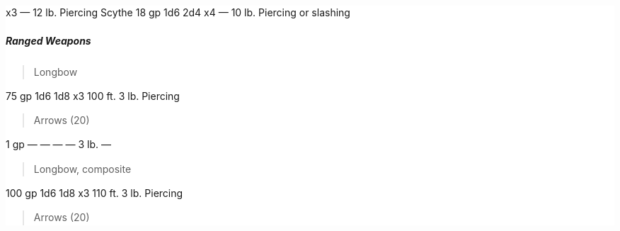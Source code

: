 <td>x3</td>
<td>—</td>
<td>12 lb.</td>
<td>Piercing</td>
</tr>
<tr class="even">
<td>Scythe</td>
<td>18 gp</td>
<td>1d6</td>
<td>2d4</td>
<td>x4</td>
<td>—</td>
<td>10 lb.</td>
<td>Piercing or slashing</td>
</tr>
<tr class="odd">
<td><h5 id="ranged-weapons-1">Ranged Weapons</h5></td>
<td></td>
<td></td>
<td></td>
<td></td>
<td></td>
<td></td>
<td></td>
</tr>
<tr class="even">
<td><blockquote>
<p>Longbow</p>
</blockquote></td>
<td>75 gp</td>
<td>1d6</td>
<td>1d8</td>
<td>x3</td>
<td>100 ft.</td>
<td>3 lb.</td>
<td>Piercing</td>
</tr>
<tr class="odd">
<td><blockquote>
<p>Arrows (20)</p>
</blockquote></td>
<td>1 gp</td>
<td>—</td>
<td>—</td>
<td>—</td>
<td>—</td>
<td>3 lb.</td>
<td>—</td>
</tr>
<tr class="even">
<td><blockquote>
<p>Longbow, composite</p>
</blockquote></td>
<td>100 gp</td>
<td>1d6</td>
<td>1d8</td>
<td>x3</td>
<td>110 ft.</td>
<td>3 lb.</td>
<td>Piercing</td>
</tr>
<tr class="odd">
<td><blockquote>
<p>Arrows (20)</p>
